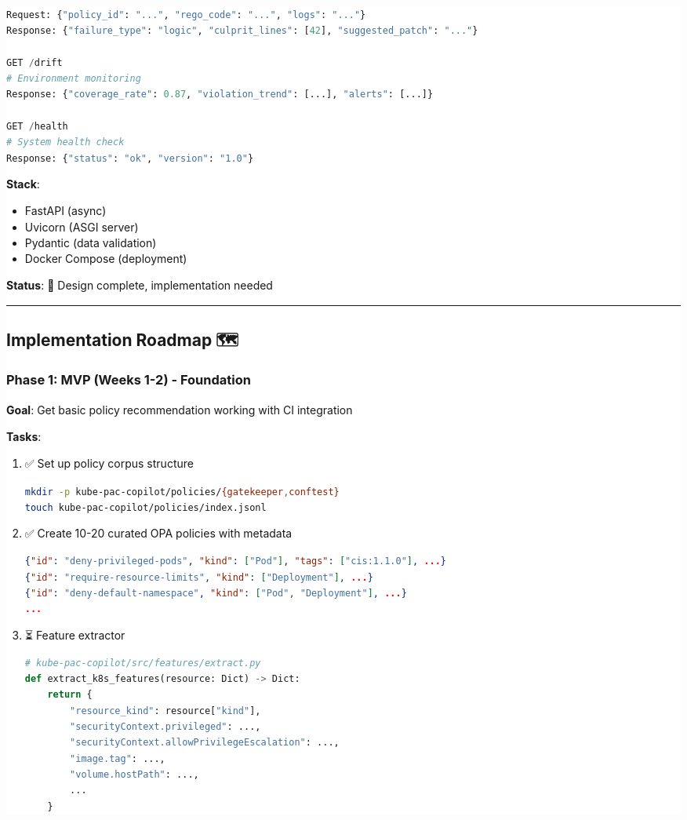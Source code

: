 ```python
Request: {"policy_id": "...", "rego_code": "...", "logs": "..."}
Response: {"failure_type": "logic", "culprit_lines": [42], "suggested_patch": "..."}

GET /drift
# Environment monitoring
Response: {"coverage_rate": 0.87, "violation_trend": [...], "alerts": [...]}

GET /health
# System health check
Response: {"status": "ok", "version": "1.0"}
```

**Stack**:
- FastAPI (async)
- Uvicorn (ASGI server)
- Pydantic (data validation)
- Docker Compose (deployment)

**Status**: 🔄 Design complete, implementation needed

---

## Implementation Roadmap 🗺️

### Phase 1: MVP (Weeks 1-2) - Foundation

**Goal**: Get basic policy recommendation working with CI integration

**Tasks**:
1. ✅ Set up policy corpus structure
   ```bash
   mkdir -p kube-pac-copilot/policies/{gatekeeper,conftest}
   touch kube-pac-copilot/policies/index.jsonl
   ```

2. ✅ Create 10-20 curated OPA policies with metadata
   ```json
   {"id": "deny-privileged-pods", "kind": ["Pod"], "tags": ["cis:1.1.0"], ...}
   {"id": "require-resource-limits", "kind": ["Deployment"], ...}
   {"id": "deny-default-namespace", "kind": ["Pod", "Deployment"], ...}
   ...
   ```

3. ⏳ Feature extractor
   ```python
   # kube-pac-copilot/src/features/extract.py
   def extract_k8s_features(resource: Dict) -> Dict:
       return {
           "resource_kind": resource["kind"],
           "securityContext.privileged": ...,
           "securityContext.allowPrivilegeEscalation": ...,
           "image.tag": ...,
           "volume.hostPath": ...,
           ...
       }
   ```
